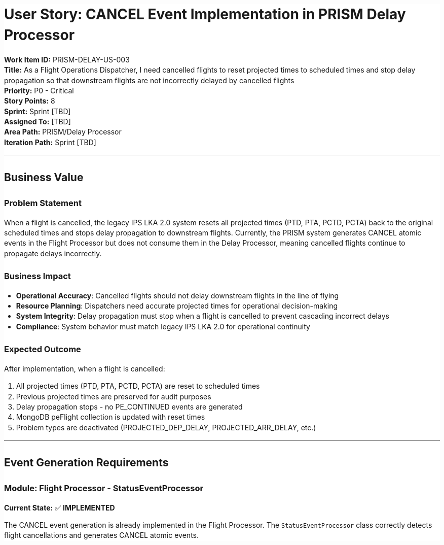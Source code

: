# User Story: CANCEL Event Implementation in PRISM Delay Processor

**Work Item ID:** PRISM-DELAY-US-003  
**Title:** As a Flight Operations Dispatcher, I need cancelled flights to reset projected times to scheduled times and stop delay propagation so that downstream flights are not incorrectly delayed by cancelled flights  
**Priority:** P0 - Critical  
**Story Points:** 8  
**Sprint:** Sprint [TBD]  
**Assigned To:** [TBD]  
**Area Path:** PRISM/Delay Processor  
**Iteration Path:** Sprint [TBD]  

---

## Business Value

### Problem Statement
When a flight is cancelled, the legacy IPS LKA 2.0 system resets all projected times (PTD, PTA, PCTD, PCTA) back to the original scheduled times and stops delay propagation to downstream flights. Currently, the PRISM system generates CANCEL atomic events in the Flight Processor but does not consume them in the Delay Processor, meaning cancelled flights continue to propagate delays incorrectly.

### Business Impact
- **Operational Accuracy**: Cancelled flights should not delay downstream flights in the line of flying
- **Resource Planning**: Dispatchers need accurate projected times for operational decision-making
- **System Integrity**: Delay propagation must stop when a flight is cancelled to prevent cascading incorrect delays
- **Compliance**: System behavior must match legacy IPS LKA 2.0 for operational continuity

### Expected Outcome
After implementation, when a flight is cancelled:
1. All projected times (PTD, PTA, PCTD, PCTA) are reset to scheduled times
2. Previous projected times are preserved for audit purposes
3. Delay propagation stops - no PE_CONTINUED events are generated
4. MongoDB peFlight collection is updated with reset times
5. Problem types are deactivated (PROJECTED_DEP_DELAY, PROJECTED_ARR_DELAY, etc.)

---

## Event Generation Requirements

### Module: Flight Processor - StatusEventProcessor

**Current State:** ✅ **IMPLEMENTED**

The CANCEL event generation is already implemented in the Flight Processor. The `StatusEventProcessor` class correctly detects flight cancellations and generates CANCEL atomic events.
